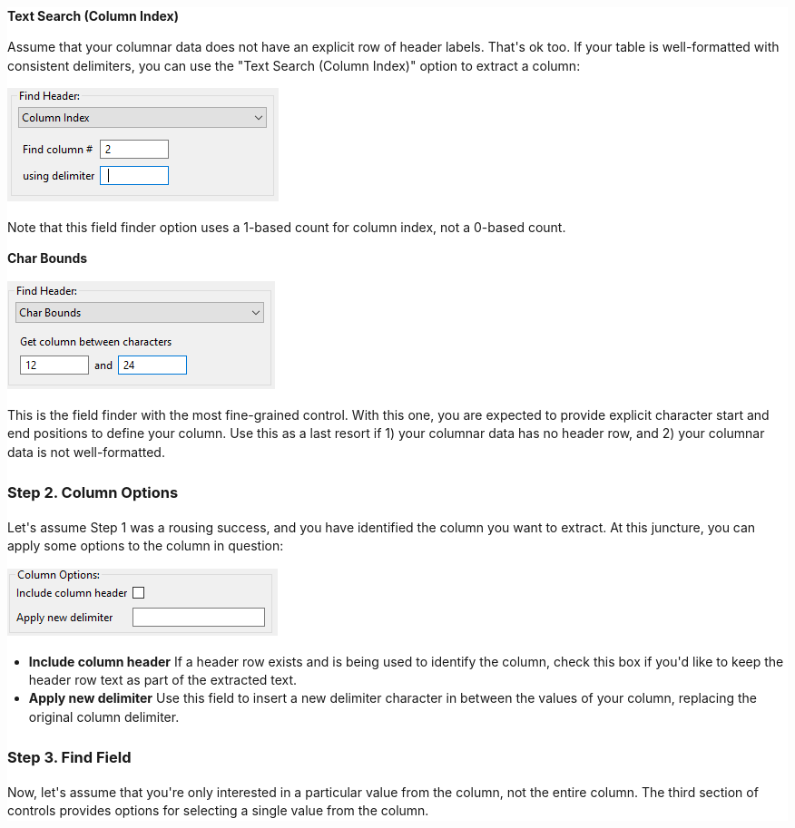 **Text Search (Column Index)**

Assume that your columnar data does not have an explicit row of header labels.  That's ok too.  If your table is well-formatted with consistent delimiters, you can use the "Text Search (Column Index)" option to extract a column:

![alt text](img/QOI_13.png "Column Index options")

Note that this field finder option uses a 1-based count for column index, not a 0-based count.

**Char Bounds**

![alt text](img/QOI_14.png "Char Bounds options")

This is the field finder with the most fine-grained control.  With this one, you are expected to provide explicit character start and end positions to define your column.  Use this as a last resort if 1) your columnar data has no header row, and 2) your columnar data is not well-formatted.

### Step 2. Column Options

<a name="column-extractor-step-2"></a>

Let's assume Step 1 was a rousing success, and you have identified the column you want to extract.  At this juncture, you can apply some options to the column in question:

![alt text](img/QOI_15.png "Column Options")

* **Include column header** If a header row exists and is being used to identify the column, check this box if you'd like to keep the header row text as part of the extracted text.
* **Apply new delimiter** Use this field to insert a new delimiter character in between the values of your column, replacing the original column delimiter.

### Step 3.  Find Field

<a name="column-extractor-step-3"></a>

Now, let's assume that you're only interested in a particular value from the column, not the entire column.  The third section of controls provides options for selecting a single value from the column.
